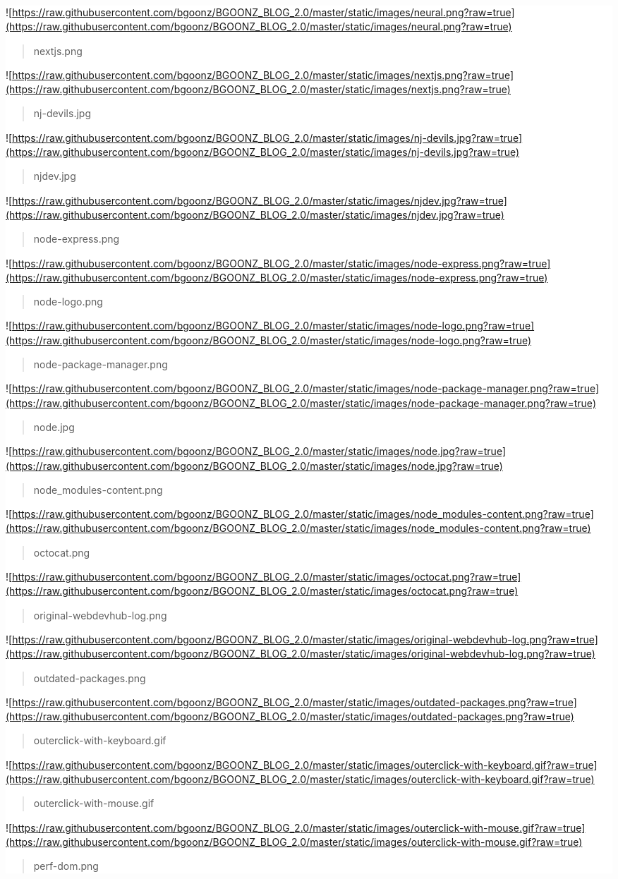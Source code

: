![https://raw.githubusercontent.com/bgoonz/BGOONZ_BLOG_2.0/master/static/images/neural.png?raw=true](https://raw.githubusercontent.com/bgoonz/BGOONZ_BLOG_2.0/master/static/images/neural.png?raw=true)

> nextjs.png

![https://raw.githubusercontent.com/bgoonz/BGOONZ_BLOG_2.0/master/static/images/nextjs.png?raw=true](https://raw.githubusercontent.com/bgoonz/BGOONZ_BLOG_2.0/master/static/images/nextjs.png?raw=true)

> nj-devils.jpg

![https://raw.githubusercontent.com/bgoonz/BGOONZ_BLOG_2.0/master/static/images/nj-devils.jpg?raw=true](https://raw.githubusercontent.com/bgoonz/BGOONZ_BLOG_2.0/master/static/images/nj-devils.jpg?raw=true)

> njdev.jpg

![https://raw.githubusercontent.com/bgoonz/BGOONZ_BLOG_2.0/master/static/images/njdev.jpg?raw=true](https://raw.githubusercontent.com/bgoonz/BGOONZ_BLOG_2.0/master/static/images/njdev.jpg?raw=true)

> node-express.png

![https://raw.githubusercontent.com/bgoonz/BGOONZ_BLOG_2.0/master/static/images/node-express.png?raw=true](https://raw.githubusercontent.com/bgoonz/BGOONZ_BLOG_2.0/master/static/images/node-express.png?raw=true)

> node-logo.png

![https://raw.githubusercontent.com/bgoonz/BGOONZ_BLOG_2.0/master/static/images/node-logo.png?raw=true](https://raw.githubusercontent.com/bgoonz/BGOONZ_BLOG_2.0/master/static/images/node-logo.png?raw=true)

> node-package-manager.png

![https://raw.githubusercontent.com/bgoonz/BGOONZ_BLOG_2.0/master/static/images/node-package-manager.png?raw=true](https://raw.githubusercontent.com/bgoonz/BGOONZ_BLOG_2.0/master/static/images/node-package-manager.png?raw=true)

> node.jpg

![https://raw.githubusercontent.com/bgoonz/BGOONZ_BLOG_2.0/master/static/images/node.jpg?raw=true](https://raw.githubusercontent.com/bgoonz/BGOONZ_BLOG_2.0/master/static/images/node.jpg?raw=true)

> node_modules-content.png

![https://raw.githubusercontent.com/bgoonz/BGOONZ_BLOG_2.0/master/static/images/node_modules-content.png?raw=true](https://raw.githubusercontent.com/bgoonz/BGOONZ_BLOG_2.0/master/static/images/node_modules-content.png?raw=true)

> octocat.png

![https://raw.githubusercontent.com/bgoonz/BGOONZ_BLOG_2.0/master/static/images/octocat.png?raw=true](https://raw.githubusercontent.com/bgoonz/BGOONZ_BLOG_2.0/master/static/images/octocat.png?raw=true)

> original-webdevhub-log.png

![https://raw.githubusercontent.com/bgoonz/BGOONZ_BLOG_2.0/master/static/images/original-webdevhub-log.png?raw=true](https://raw.githubusercontent.com/bgoonz/BGOONZ_BLOG_2.0/master/static/images/original-webdevhub-log.png?raw=true)

> outdated-packages.png

![https://raw.githubusercontent.com/bgoonz/BGOONZ_BLOG_2.0/master/static/images/outdated-packages.png?raw=true](https://raw.githubusercontent.com/bgoonz/BGOONZ_BLOG_2.0/master/static/images/outdated-packages.png?raw=true)

> outerclick-with-keyboard.gif

![https://raw.githubusercontent.com/bgoonz/BGOONZ_BLOG_2.0/master/static/images/outerclick-with-keyboard.gif?raw=true](https://raw.githubusercontent.com/bgoonz/BGOONZ_BLOG_2.0/master/static/images/outerclick-with-keyboard.gif?raw=true)

> outerclick-with-mouse.gif

![https://raw.githubusercontent.com/bgoonz/BGOONZ_BLOG_2.0/master/static/images/outerclick-with-mouse.gif?raw=true](https://raw.githubusercontent.com/bgoonz/BGOONZ_BLOG_2.0/master/static/images/outerclick-with-mouse.gif?raw=true)

> perf-dom.png
